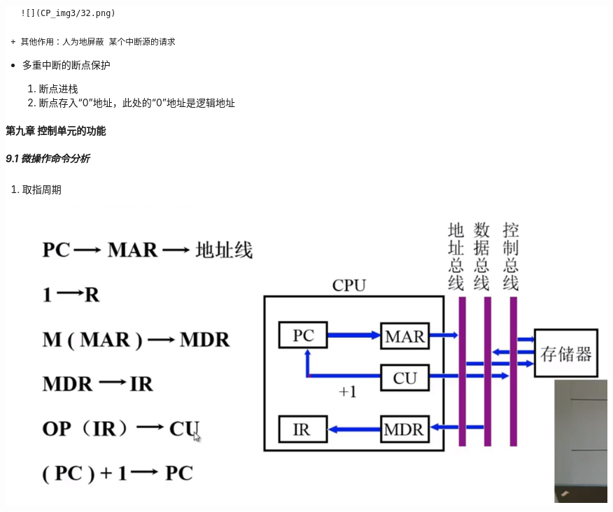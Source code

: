        ![](CP_img3/32.png)

     + 其他作用：人为地屏蔽 某个中断源的请求

   + 多重中断的断点保护

     1. 断点进栈
     2. 断点存入“0”地址，此处的“0”地址是逻辑地址



#### 第九章 控制单元的功能

##### 9.1 微操作命令分析

1. 取指周期

   ![](CP_img3/33.png)
